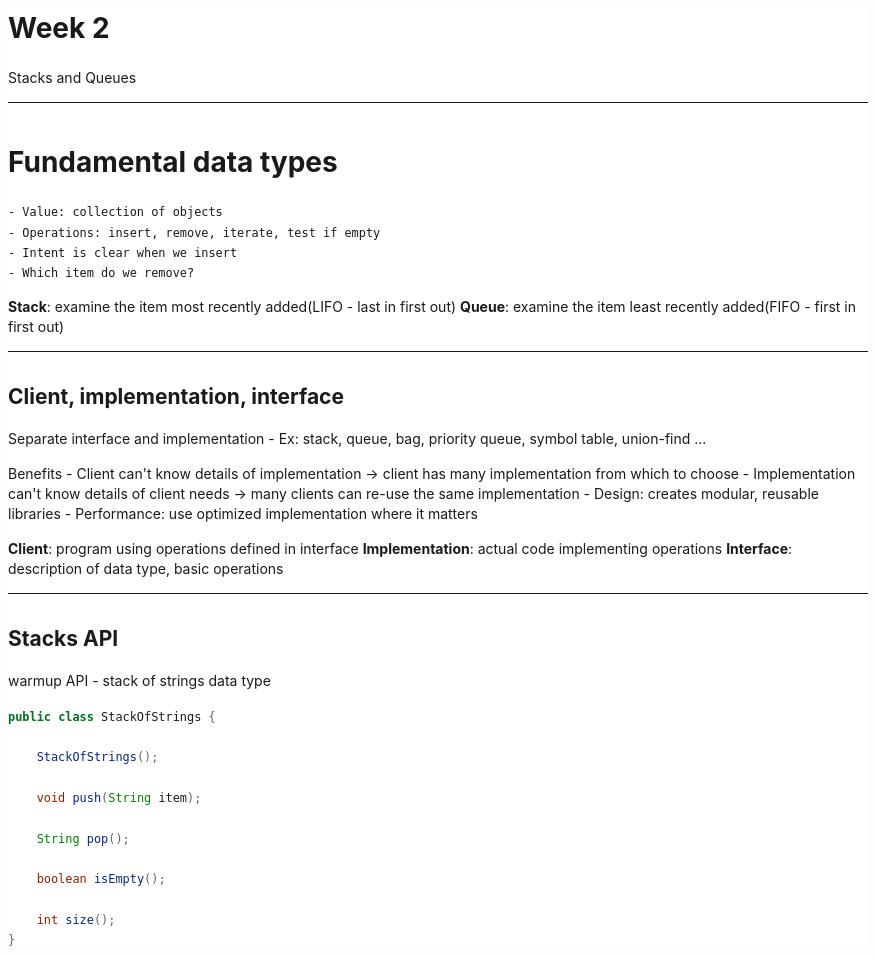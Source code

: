 # Week 2 

Stacks and Queues

---

# Fundamental data types
    - Value: collection of objects
    - Operations: insert, remove, iterate, test if empty
    - Intent is clear when we insert
    - Which item do we remove?

**Stack**: examine the item most recently added(LIFO - last in first out)
**Queue**: examine the item least recently added(FIFO - first in first out)


---

## Client, implementation, interface

Separate interface and implementation
    - Ex: stack, queue, bag, priority queue, symbol table, union-find ...

Benefits
    - Client can't know details of implementation -> client has many implementation from which to choose
    - Implementation can't know details of client needs -> many clients can re-use the same implementation
    - Design: creates modular, reusable libraries
    - Performance: use optimized implementation where it matters

**Client**: program using operations defined in interface
**Implementation**: actual code implementing operations
**Interface**: description of data type, basic operations

---

## Stacks API

warmup API - stack of strings data type

```java
public class StackOfStrings {

    StackOfStrings();

    void push(String item);

    String pop();

    boolean isEmpty();

    int size();
}

```
